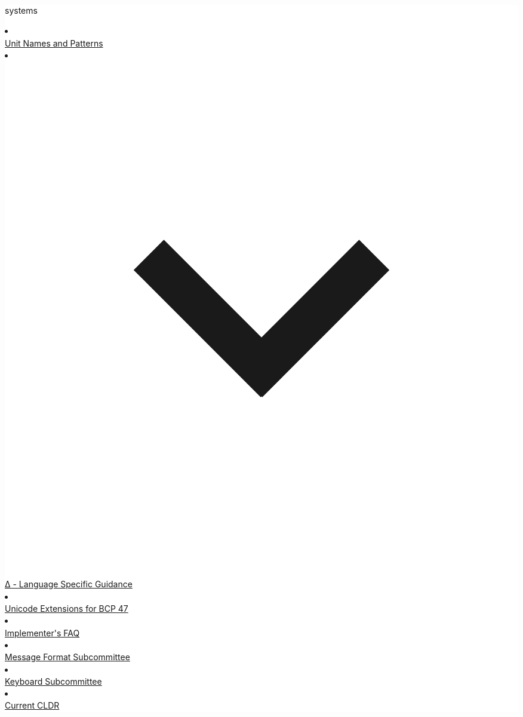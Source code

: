 systems</a></div></div></li><li jsname="ibnC6b" data-nav-level="3"><div class="PsKE7e r8s4j-c5RTEf IKA38e baH5ib oNsfjf"><div class="I35ICb" jsaction="keydown:mPuKz(QwLHlb); click:vHQTA(QwLHlb);"><a class="aJHbb hDrhEe HlqNPb" jsname="QwLHlb" role="link" tabindex="0" data-navtype="1" href="/translation/units/unit-names-and-patterns" data-url="/translation/units/unit-names-and-patterns" data-type="1" data-level="3">Unit Names and Patterns</a></div></div></li></ul></div></li><li jsname="ibnC6b" data-nav-level="2"><div class="PsKE7e r8s4j-ibL1re IKA38e baH5ib oNsfjf"><div class="I35ICb" jsaction="keydown:mPuKz(QwLHlb); click:vHQTA(QwLHlb);"><div class="j10yRb" role="presentation" title="Expand/Collapse" jsaction="click:Ptdedd" jsname="ix0Hvc"><svg class="dvmRw" viewBox="0 0 24 24" stroke="currentColor" jsname="HIH2V" focusable="false"><g transform="translate(9.7,12) rotate(45)"><path class="K4B8Y" d="M-4.2 0 L4.2 0" stroke-width="2"/></g><g transform="translate(14.3,12) rotate(-45)"><path class="MrYMx" d="M-4.2 0 L4.2 0" stroke-width="2"/></g></svg></div><a class="aJHbb hDrhEe HlqNPb" jsname="QwLHlb" role="link" tabindex="0" data-navtype="1" aria-expanded="false" aria-haspopup="true" href="/translation/language-specific" data-url="/translation/language-specific" data-type="1" data-level="2">Δ - Language Specific Guidance</a></div></div><div class="oGuwee Mkt3Tc" style="display:none;" jsname="QXE97" jsaction="transitionend:SJBdh" role="group"><ul class="VcS63b"><li jsname="ibnC6b" data-nav-level="3"><div class="PsKE7e r8s4j-c5RTEf IKA38e baH5ib oNsfjf"><div class="I35ICb" jsaction="keydown:mPuKz(QwLHlb); click:vHQTA(QwLHlb);"><a class="aJHbb hDrhEe HlqNPb" jsname="QwLHlb" role="link" tabindex="0" data-navtype="1" href="/translation/language-specific/lakota" data-url="/translation/language-specific/lakota" data-type="1" data-level="3">Lakota</a></div></div></li><li jsname="ibnC6b" data-nav-level="3"><div class="PsKE7e r8s4j-c5RTEf IKA38e baH5ib oNsfjf"><div class="I35ICb" jsaction="keydown:mPuKz(QwLHlb); click:vHQTA(QwLHlb);"><a class="aJHbb hDrhEe HlqNPb" jsname="QwLHlb" role="link" tabindex="0" data-navtype="1" href="/translation/language-specific/odia" data-url="/translation/language-specific/odia" data-type="1" data-level="3">Odia</a></div></div></li><li jsname="ibnC6b" data-nav-level="3"><div class="PsKE7e r8s4j-c5RTEf IKA38e baH5ib oNsfjf"><div class="I35ICb" jsaction="keydown:mPuKz(QwLHlb); click:vHQTA(QwLHlb);"><a class="aJHbb hDrhEe HlqNPb" jsname="QwLHlb" role="link" tabindex="0" data-navtype="1" href="/translation/language-specific/persian" data-url="/translation/language-specific/persian" data-type="1" data-level="3">Persian</a></div></div></li></ul></div></li></ul></div></li><li jsname="ibnC6b" data-nav-level="1"><div class="PsKE7e r8s4j-R6PoUb IKA38e baH5ib oNsfjf"><div class="I35ICb" jsaction="keydown:mPuKz(QwLHlb); click:vHQTA(QwLHlb);"><a class="aJHbb dk90Ob hDrhEe HlqNPb" jsname="QwLHlb" role="link" tabindex="0" data-navtype="2" href="/index/bcp47-extension" data-url="/index/bcp47-extension" data-type="2" target="_blank" data-level="1">Unicode Extensions for BCP 47</a></div></div></li><li jsname="ibnC6b" data-nav-level="1"><div class="PsKE7e r8s4j-R6PoUb IKA38e baH5ib oNsfjf"><div class="I35ICb" jsaction="keydown:mPuKz(QwLHlb); click:vHQTA(QwLHlb);"><a class="aJHbb dk90Ob hDrhEe HlqNPb" jsname="QwLHlb" role="link" tabindex="0" data-navtype="2" href="https://www.google.com/url?q=https%3A%2F%2Fgithub.com%2Funicode-org%2Fcldr-implementers-guide%2Fblob%2Fmain%2FREADME.md&amp;sa=D&amp;sntz=1&amp;usg=AOvVaw0FkPhjt2S6oK2Pq-a4aEi4" data-url="https://www.google.com/url?q=https%3A%2F%2Fgithub.com%2Funicode-org%2Fcldr-implementers-guide%2Fblob%2Fmain%2FREADME.md&amp;sa=D&amp;sntz=1&amp;usg=AOvVaw0FkPhjt2S6oK2Pq-a4aEi4" data-type="2" target="_blank" data-level="1">Implementer&#39;s FAQ</a></div></div></li><li jsname="ibnC6b" data-nav-level="1"><div class="PsKE7e r8s4j-R6PoUb IKA38e baH5ib oNsfjf"><div class="I35ICb" jsaction="keydown:mPuKz(QwLHlb); click:vHQTA(QwLHlb);"><a class="aJHbb dk90Ob hDrhEe HlqNPb" jsname="QwLHlb" role="link" tabindex="0" data-navtype="2" href="https://www.google.com/url?q=https%3A%2F%2Fgithub.com%2Funicode-org%2Fmessage-format-wg&amp;sa=D&amp;sntz=1&amp;usg=AOvVaw0qPiOZ27vVpVW5B_DcmZMU" data-url="https://www.google.com/url?q=https%3A%2F%2Fgithub.com%2Funicode-org%2Fmessage-format-wg&amp;sa=D&amp;sntz=1&amp;usg=AOvVaw0qPiOZ27vVpVW5B_DcmZMU" data-type="2" target="_blank" data-level="1">Message Format Subcommittee</a></div></div></li><li jsname="ibnC6b" data-nav-level="1"><div class="PsKE7e r8s4j-R6PoUb IKA38e baH5ib oNsfjf"><div class="I35ICb" jsaction="keydown:mPuKz(QwLHlb); click:vHQTA(QwLHlb);"><a class="aJHbb dk90Ob hDrhEe HlqNPb" jsname="QwLHlb" role="link" tabindex="0" data-navtype="2" href="https://www.google.com/url?q=https%3A%2F%2Fcldr.unicode.org%2Findex%2Fkeyboard-workgroup&amp;sa=D&amp;sntz=1&amp;usg=AOvVaw3XIXEi3F_3ebcydr3zS3V4" data-url="https://www.google.com/url?q=https%3A%2F%2Fcldr.unicode.org%2Findex%2Fkeyboard-workgroup&amp;sa=D&amp;sntz=1&amp;usg=AOvVaw3XIXEi3F_3ebcydr3zS3V4" data-type="2" target="_blank" data-level="1">Keyboard Subcommittee</a></div></div></li><li jsname="ibnC6b" data-nav-level="1"><div class="PsKE7e r8s4j-R6PoUb IKA38e baH5ib oNsfjf"><div class="I35ICb" jsaction="keydown:mPuKz(QwLHlb); click:vHQTA(QwLHlb);"><a class="aJHbb dk90Ob hDrhEe HlqNPb" jsname="QwLHlb" role="link" tabindex="0" data-navtype="2" href="https://docs.google.com/spreadsheets/d/1N6inI5R84UoYlRwuCNPBOAP7ri4q2CmJmh8DC5g-S6c/edit#gid=1680747936" data-url="https://docs.google.com/spreadsheets/d/1N6inI5R84UoYlRwuCNPBOAP7ri4q2CmJmh8DC5g-S6c/edit#gid=1680747936" data-type="2" target="_blank" data-level="1">Current CLDR